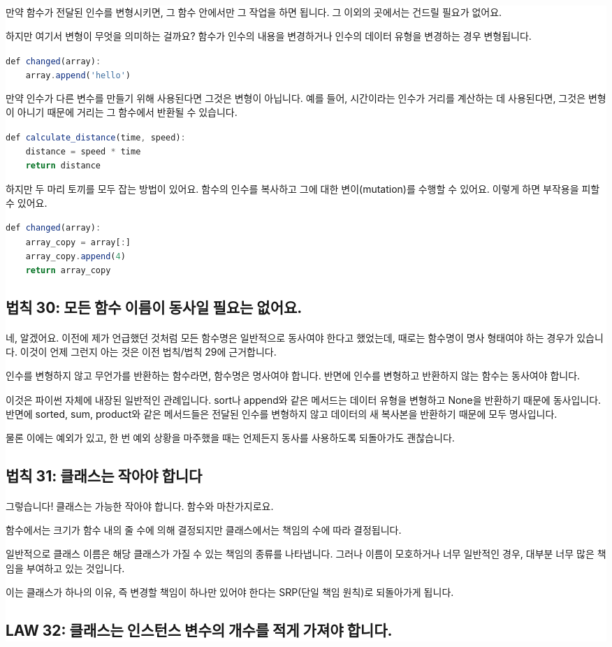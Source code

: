 <div class="content-ad"></div>

만약 함수가 전달된 인수를 변형시키면, 그 함수 안에서만 그 작업을 하면 됩니다. 그 이외의 곳에서는 건드릴 필요가 없어요.

하지만 여기서 변형이 무엇을 의미하는 걸까요? 함수가 인수의 내용을 변경하거나 인수의 데이터 유형을 변경하는 경우 변형됩니다.

```js
def changed(array):
    array.append('hello')
```

만약 인수가 다른 변수를 만들기 위해 사용된다면 그것은 변형이 아닙니다. 예를 들어, 시간이라는 인수가 거리를 계산하는 데 사용된다면, 그것은 변형이 아니기 때문에 거리는 그 함수에서 반환될 수 있습니다.

<div class="content-ad"></div>

```js
def calculate_distance(time, speed):
    distance = speed * time
    return distance
```

하지만 두 마리 토끼를 모두 잡는 방법이 있어요. 함수의 인수를 복사하고 그에 대한 변이(mutation)를 수행할 수 있어요. 이렇게 하면 부작용을 피할 수 있어요.

```js
def changed(array):
    array_copy = array[:]
    array_copy.append(4)
    return array_copy
```

## 법칙 30: 모든 함수 이름이 동사일 필요는 없어요.

<div class="content-ad"></div>

네, 알겠어요. 이전에 제가 언급했던 것처럼 모든 함수명은 일반적으로 동사여야 한다고 했었는데, 때로는 함수명이 명사 형태여야 하는 경우가 있습니다. 이것이 언제 그런지 아는 것은 이전 법칙/법칙 29에 근거합니다.

인수를 변형하지 않고 무언가를 반환하는 함수라면, 함수명은 명사여야 합니다. 반면에 인수를 변형하고 반환하지 않는 함수는 동사여야 합니다.

이것은 파이썬 자체에 내장된 일반적인 관례입니다. sort나 append와 같은 메서드는 데이터 유형을 변형하고 None을 반환하기 때문에 동사입니다. 반면에 sorted, sum, product와 같은 메서드들은 전달된 인수를 변형하지 않고 데이터의 새 복사본을 반환하기 때문에 모두 명사입니다.

물론 이에는 예외가 있고, 한 번 예외 상황을 마주했을 때는 언제든지 동사를 사용하도록 되돌아가도 괜찮습니다.

<div class="content-ad"></div>

## 법칙 31: 클래스는 작아야 합니다

그렇습니다! 클래스는 가능한 작아야 합니다. 함수와 마찬가지로요.

함수에서는 크기가 함수 내의 줄 수에 의해 결정되지만 클래스에서는 책임의 수에 따라 결정됩니다.

일반적으로 클래스 이름은 해당 클래스가 가질 수 있는 책임의 종류를 나타냅니다. 그러나 이름이 모호하거나 너무 일반적인 경우, 대부분 너무 많은 책임을 부여하고 있는 것입니다.

<div class="content-ad"></div>

이는 클래스가 하나의 이유, 즉 변경할 책임이 하나만 있어야 한다는 SRP(단일 책임 원칙)로 되돌아가게 됩니다.

## LAW 32: 클래스는 인스턴스 변수의 개수를 적게 가져야 합니다.

